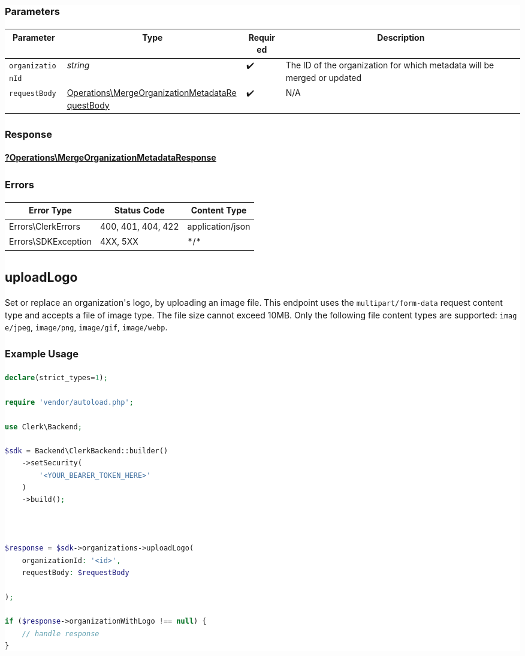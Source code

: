 ### Parameters

| Parameter                                                                                                          | Type                                                                                                               | Required                                                                                                           | Description                                                                                                        |
| ------------------------------------------------------------------------------------------------------------------ | ------------------------------------------------------------------------------------------------------------------ | ------------------------------------------------------------------------------------------------------------------ | ------------------------------------------------------------------------------------------------------------------ |
| `organizationId`                                                                                                   | *string*                                                                                                           | :heavy_check_mark:                                                                                                 | The ID of the organization for which metadata will be merged or updated                                            |
| `requestBody`                                                                                                      | [Operations\MergeOrganizationMetadataRequestBody](../../Models/Operations/MergeOrganizationMetadataRequestBody.md) | :heavy_check_mark:                                                                                                 | N/A                                                                                                                |

### Response

**[?Operations\MergeOrganizationMetadataResponse](../../Models/Operations/MergeOrganizationMetadataResponse.md)**

### Errors

| Error Type          | Status Code         | Content Type        |
| ------------------- | ------------------- | ------------------- |
| Errors\ClerkErrors  | 400, 401, 404, 422  | application/json    |
| Errors\SDKException | 4XX, 5XX            | \*/\*               |

## uploadLogo

Set or replace an organization's logo, by uploading an image file.
This endpoint uses the `multipart/form-data` request content type and accepts a file of image type.
The file size cannot exceed 10MB.
Only the following file content types are supported: `image/jpeg`, `image/png`, `image/gif`, `image/webp`.

### Example Usage


```php
declare(strict_types=1);

require 'vendor/autoload.php';

use Clerk\Backend;

$sdk = Backend\ClerkBackend::builder()
    ->setSecurity(
        '<YOUR_BEARER_TOKEN_HERE>'
    )
    ->build();



$response = $sdk->organizations->uploadLogo(
    organizationId: '<id>',
    requestBody: $requestBody

);

if ($response->organizationWithLogo !== null) {
    // handle response
}
```
